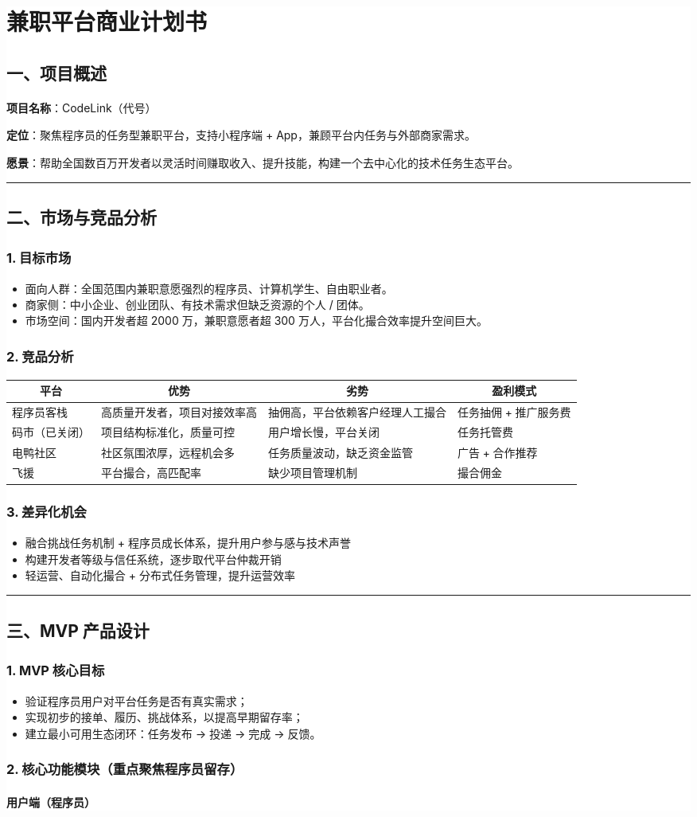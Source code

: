# 兼职平台商业计划书

## 一、项目概述

**项目名称**：CodeLink（代号）

**定位**：聚焦程序员的任务型兼职平台，支持小程序端 + App，兼顾平台内任务与外部商家需求。

**愿景**：帮助全国数百万开发者以灵活时间赚取收入、提升技能，构建一个去中心化的技术任务生态平台。

---

## 二、市场与竞品分析

### 1. 目标市场

- 面向人群：全国范围内兼职意愿强烈的程序员、计算机学生、自由职业者。
- 商家侧：中小企业、创业团队、有技术需求但缺乏资源的个人 / 团体。
- 市场空间：国内开发者超 2000 万，兼职意愿者超 300 万人，平台化撮合效率提升空间巨大。

### 2. 竞品分析

| 平台      | 优势             | 劣势               | 盈利模式         |
| ------- | -------------- | ---------------- | ------------ |
| 程序员客栈   | 高质量开发者，项目对接效率高 | 抽佣高，平台依赖客户经理人工撮合 | 任务抽佣 + 推广服务费 |
| 码市（已关闭） | 项目结构标准化，质量可控   | 用户增长慢，平台关闭       | 任务托管费        |
| 电鸭社区    | 社区氛围浓厚，远程机会多   | 任务质量波动，缺乏资金监管    | 广告 + 合作推荐    |
| 飞援      | 平台撮合，高匹配率      | 缺少项目管理机制         | 撮合佣金         |

### 3. 差异化机会

- 融合挑战任务机制 + 程序员成长体系，提升用户参与感与技术声誉
- 构建开发者等级与信任系统，逐步取代平台仲裁开销
- 轻运营、自动化撮合 + 分布式任务管理，提升运营效率

---

## 三、MVP 产品设计

### 1. MVP 核心目标

- 验证程序员用户对平台任务是否有真实需求；
- 实现初步的接单、履历、挑战体系，以提高早期留存率；
- 建立最小可用生态闭环：任务发布 → 投递 → 完成 → 反馈。

### 2. 核心功能模块（重点聚焦程序员留存）

#### 用户端（程序员）
